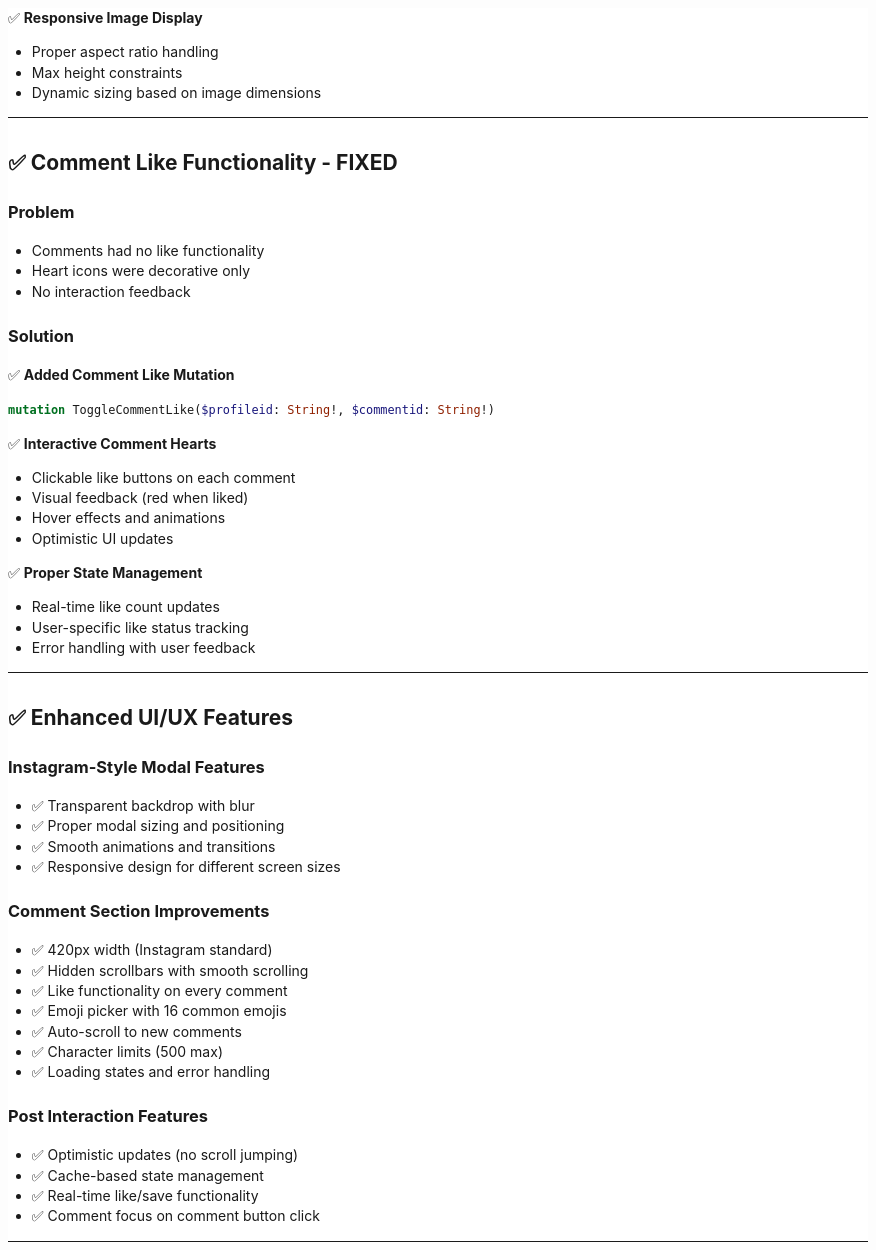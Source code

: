 ✅ **Responsive Image Display**
- Proper aspect ratio handling
- Max height constraints
- Dynamic sizing based on image dimensions

---

## ✅ **Comment Like Functionality - FIXED**

### Problem
- Comments had no like functionality
- Heart icons were decorative only
- No interaction feedback

### Solution
✅ **Added Comment Like Mutation**
```graphql
mutation ToggleCommentLike($profileid: String!, $commentid: String!)
```

✅ **Interactive Comment Hearts**
- Clickable like buttons on each comment
- Visual feedback (red when liked)
- Hover effects and animations
- Optimistic UI updates

✅ **Proper State Management**
- Real-time like count updates  
- User-specific like status tracking
- Error handling with user feedback

---

## ✅ **Enhanced UI/UX Features**

### Instagram-Style Modal Features
- ✅ Transparent backdrop with blur
- ✅ Proper modal sizing and positioning  
- ✅ Smooth animations and transitions
- ✅ Responsive design for different screen sizes

### Comment Section Improvements
- ✅ 420px width (Instagram standard)
- ✅ Hidden scrollbars with smooth scrolling
- ✅ Like functionality on every comment
- ✅ Emoji picker with 16 common emojis
- ✅ Auto-scroll to new comments
- ✅ Character limits (500 max)
- ✅ Loading states and error handling

### Post Interaction Features
- ✅ Optimistic updates (no scroll jumping)
- ✅ Cache-based state management
- ✅ Real-time like/save functionality
- ✅ Comment focus on comment button click

---
